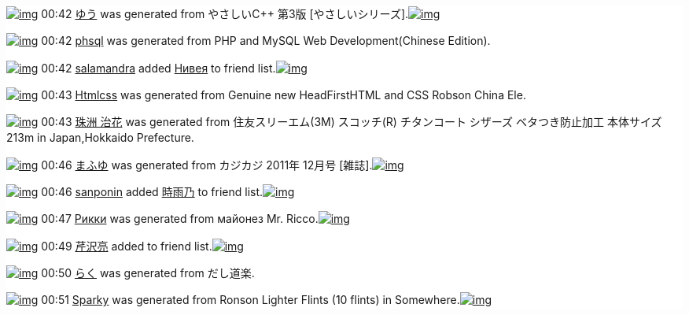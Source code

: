 [![img](http://www.deviantsart.com/3chhvhs.png)](http://www.barcodekanojo.com/kanojo/2894842/%E3%82%86%E3%81%86) 00:42 [ゆう](http://www.barcodekanojo.com/kanojo/2894842/%E3%82%86%E3%81%86) was generated from やさしいC++ 第3版 [やさしいシリーズ].[![img](http://www.deviantsart.com/l7578c.jpeg)](http://www.barcodekanojo.com/product_images/barcode/5520845/1397922076/50x50x,PE3,P82,P84,PE3,P81,P95,PE3,P81,P97,PE3,P81,P84C,P2B,P2B,P20,PE7,PAC,PAC3,PE7,P89,P88,P20,P5B,PE3,P82,P84,PE3,P81,P95,PE3,P81,P97,PE3,P81,P84,PE3,P82,PB7,PE3,P83,PAA,PE3,P83,PBC,PE3,P82,PBA,P5D.jpg,qw=88,ah=88.pagespeed.ic.HWsLeFw4WL.jpg) 

[![img](http://www.deviantsart.com/ut8c2t.png)](http://www.barcodekanojo.com/kanojo/2894843/phsql) 00:42 [phsql](http://www.barcodekanojo.com/kanojo/2894843/phsql) was generated from PHP and MySQL Web Development(Chinese Edition).

[![img](http://www.deviantsart.com/2u37q1s.jpeg)](http://www.barcodekanojo.com/user/418279/salamandra) 00:42 [salamandra](http://www.barcodekanojo.com/user/418279/salamandra) added [Нивея](http://www.barcodekanojo.com/kanojo/2484468/%D0%9D%D0%B8%D0%B2%D0%B5%D1%8F) to friend list.[![img](http://www.deviantsart.com/1kcoqk3.png)](http://www.barcodekanojo.com/kanojo/2484468/%D0%9D%D0%B8%D0%B2%D0%B5%D1%8F) 

[![img](http://www.deviantsart.com/3k20bdq.png)](http://www.barcodekanojo.com/kanojo/2894844/Htmlcss) 00:43 [Htmlcss](http://www.barcodekanojo.com/kanojo/2894844/Htmlcss) was generated from Genuine new HeadFirstHTML and CSS Robson China Ele.

[![img](http://www.deviantsart.com/14j9451.png)](http://www.barcodekanojo.com/kanojo/2894845/%E7%8F%A0%E6%B4%B2%20%E6%B2%BB%E8%8A%B1) 00:43 [珠洲 治花](http://www.barcodekanojo.com/kanojo/2894845/%E7%8F%A0%E6%B4%B2%20%E6%B2%BB%E8%8A%B1) was generated from 住友スリーエム(3M) スコッチ(R) チタンコート シザーズ ベタつき防止加工 本体サイズ213m in Japan,Hokkaido Prefecture.

[![img](http://www.deviantsart.com/2ih0kot.png)](http://www.barcodekanojo.com/kanojo/2894846/%E3%81%BE%E3%81%B5%E3%82%86) 00:46 [まふゆ](http://www.barcodekanojo.com/kanojo/2894846/%E3%81%BE%E3%81%B5%E3%82%86) was generated from カジカジ 2011年 12月号 [雑誌].[![img](http://www.deviantsart.com/2qbj4ih.jpeg)](http://www.barcodekanojo.com/product_images/barcode/5520850/1397922321/50x50x,PE3,P82,PAB,PE3,P82,PB8,PE3,P82,PAB,PE3,P82,PB8,P202011,PE5,PB9,PB4,P2012,PE6,P9C,P88,PE5,P8F,PB7,P20,P5B,PE9,P9B,P91,PE8,PAA,P8C,P5D.jpg,qw=88,ah=88.pagespeed.ic.PgaKq1Jy_k.jpg) 

[![img](http://www.deviantsart.com/3f9vt4v.jpeg)](http://www.barcodekanojo.com/user/264121/sanponin) 00:46 [sanponin](http://www.barcodekanojo.com/user/264121/sanponin) added [時雨乃](http://www.barcodekanojo.com/kanojo/7844/%E6%99%82%E9%9B%A8%E4%B9%83) to friend list.[![img](http://www.deviantsart.com/227uagb.png)](http://www.barcodekanojo.com/kanojo/7844/%E6%99%82%E9%9B%A8%E4%B9%83) 

[![img](http://www.deviantsart.com/n58h4l.png)](http://www.barcodekanojo.com/kanojo/2894847/%D0%A0%D0%B8%D0%BA%D0%BA%D0%B8) 00:47 [Рикки](http://www.barcodekanojo.com/kanojo/2894847/%D0%A0%D0%B8%D0%BA%D0%BA%D0%B8) was generated from майонез Mr. Ricco.[![img](http://www.deviantsart.com/3tkk9mi.jpeg)](http://www.barcodekanojo.com/product_images/barcode/5520852/1397922409/%D0%BC%D0%B0%D0%B9%D0%BE%D0%BD%D0%B5%D0%B7%20Mr.%20Ricco.jpg) 

[![img](http://www.deviantsart.com/j9lovq.jpeg)](http://www.barcodekanojo.com/user/6657/%E8%8A%B9%E6%B2%A2%E4%BA%AE) 00:49 [芹沢亮](http://www.barcodekanojo.com/user/6657/%E8%8A%B9%E6%B2%A2%E4%BA%AE) added [ ](http://www.barcodekanojo.com/kanojo/2878006/%20) to friend list.[![img](http://www.deviantsart.com/1objsd6.png)](http://www.barcodekanojo.com/kanojo/2878006/%20) 

[![img](http://www.deviantsart.com/1ontn92.png)](http://www.barcodekanojo.com/kanojo/2894848/%E3%82%89%E3%81%8F) 00:50 [らく](http://www.barcodekanojo.com/kanojo/2894848/%E3%82%89%E3%81%8F) was generated from だし道楽.

[![img](http://www.deviantsart.com/261g4uq.png)](http://www.barcodekanojo.com/kanojo/2894849/Sparky) 00:51 [Sparky](http://www.barcodekanojo.com/kanojo/2894849/Sparky) was generated from Ronson Lighter Flints (10 flints) in Somewhere.[![img](http://www.deviantsart.com/mre1u5.jpeg)](http://www.barcodekanojo.com/product_images/barcode/3423283/1323741888/Ronson%20Flints%20%2810%20ct.%29.jpg) 
